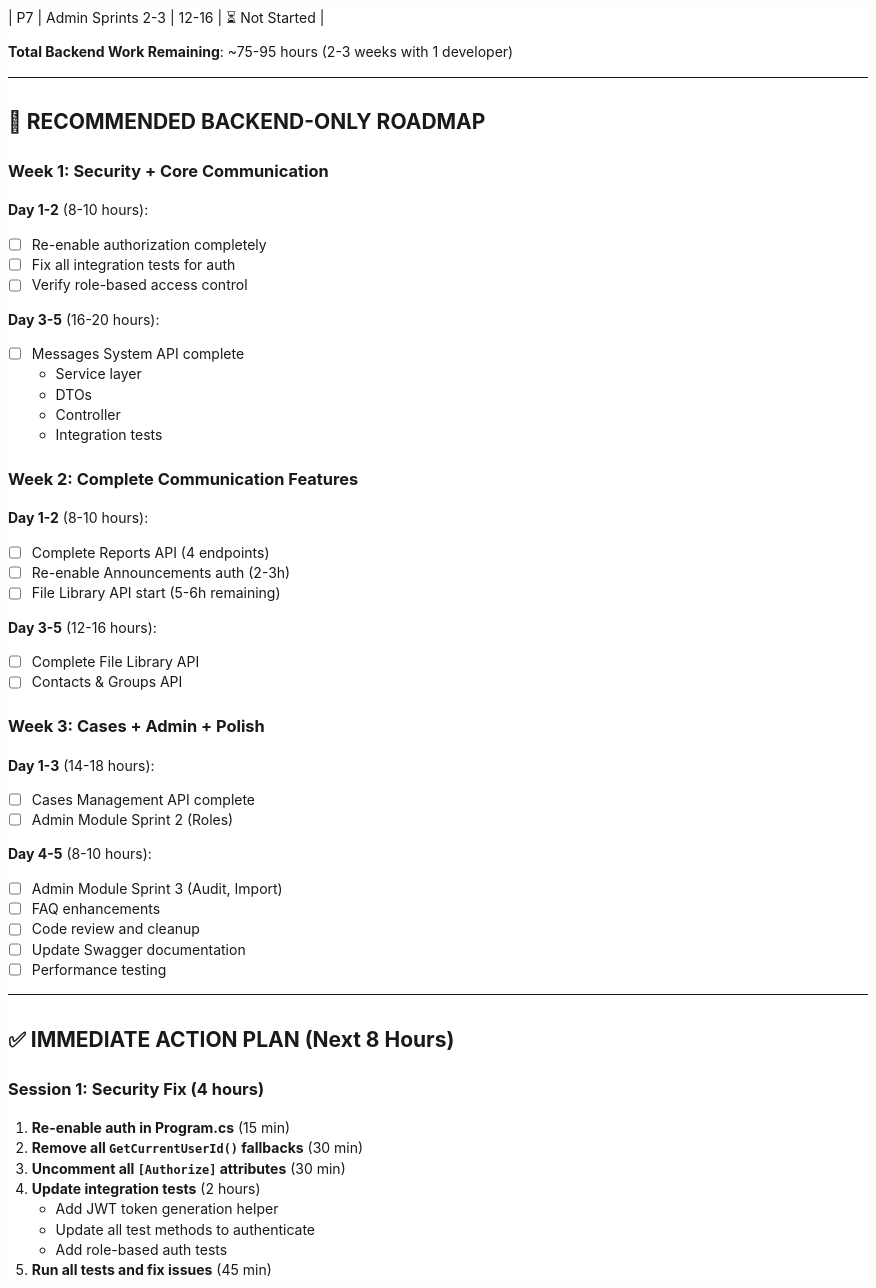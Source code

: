 | P7 | Admin Sprints 2-3 | 12-16 | ⏳ Not Started |

**Total Backend Work Remaining**: ~75-95 hours (2-3 weeks with 1 developer)

---

## 🚀 RECOMMENDED BACKEND-ONLY ROADMAP

### Week 1: Security + Core Communication
**Day 1-2** (8-10 hours):
- [ ] Re-enable authorization completely
- [ ] Fix all integration tests for auth
- [ ] Verify role-based access control

**Day 3-5** (16-20 hours):
- [ ] Messages System API complete
  - Service layer
  - DTOs
  - Controller
  - Integration tests

### Week 2: Complete Communication Features
**Day 1-2** (8-10 hours):
- [ ] Complete Reports API (4 endpoints)
- [ ] Re-enable Announcements auth (2-3h)
- [ ] File Library API start (5-6h remaining)

**Day 3-5** (12-16 hours):
- [ ] Complete File Library API
- [ ] Contacts & Groups API

### Week 3: Cases + Admin + Polish
**Day 1-3** (14-18 hours):
- [ ] Cases Management API complete
- [ ] Admin Module Sprint 2 (Roles)

**Day 4-5** (8-10 hours):
- [ ] Admin Module Sprint 3 (Audit, Import)
- [ ] FAQ enhancements
- [ ] Code review and cleanup
- [ ] Update Swagger documentation
- [ ] Performance testing

---

## ✅ IMMEDIATE ACTION PLAN (Next 8 Hours)

### Session 1: Security Fix (4 hours)
1. **Re-enable auth in Program.cs** (15 min)
2. **Remove all `GetCurrentUserId()` fallbacks** (30 min)
3. **Uncomment all `[Authorize]` attributes** (30 min)
4. **Update integration tests** (2 hours)
   - Add JWT token generation helper
   - Update all test methods to authenticate
   - Add role-based auth tests
5. **Run all tests and fix issues** (45 min)
